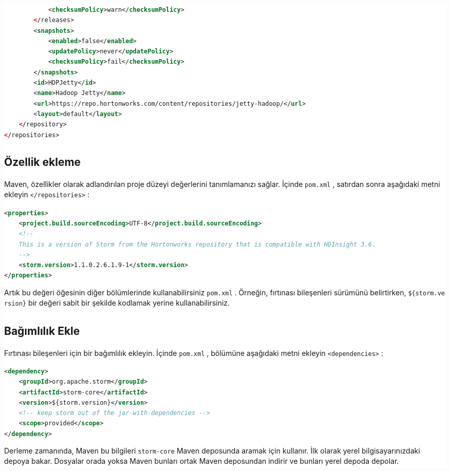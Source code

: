 ```xml
            <checksumPolicy>warn</checksumPolicy>
        </releases>
        <snapshots>
            <enabled>false</enabled>
            <updatePolicy>never</updatePolicy>
            <checksumPolicy>fail</checksumPolicy>
        </snapshots>
        <id>HDPJetty</id>
        <name>Hadoop Jetty</name>
        <url>https://repo.hortonworks.com/content/repositories/jetty-hadoop/</url>
        <layout>default</layout>
    </repository>
</repositories>
```

## <a name="add-properties"></a>Özellik ekleme

Maven, özellikler olarak adlandırılan proje düzeyi değerlerini tanımlamanızı sağlar. İçinde `pom.xml` , satırdan sonra aşağıdaki metni ekleyin `</repositories>` :

```xml
<properties>
    <project.build.sourceEncoding>UTF-8</project.build.sourceEncoding>
    <!--
    This is a version of Storm from the Hortonworks repository that is compatible with HDInsight 3.6.
    -->
    <storm.version>1.1.0.2.6.1.9-1</storm.version>
</properties>
```

Artık bu değeri öğesinin diğer bölümlerinde kullanabilirsiniz `pom.xml` . Örneğin, fırtınası bileşenleri sürümünü belirtirken, `${storm.version}` bir değeri sabit bir şekilde kodlamak yerine kullanabilirsiniz.

## <a name="add-dependencies"></a>Bağımlılık Ekle

Fırtınası bileşenleri için bir bağımlılık ekleyin. İçinde `pom.xml` , bölümüne aşağıdaki metni ekleyin `<dependencies>` :

```xml
<dependency>
    <groupId>org.apache.storm</groupId>
    <artifactId>storm-core</artifactId>
    <version>${storm.version}</version>
    <!-- keep storm out of the jar-with-dependencies -->
    <scope>provided</scope>
</dependency>
```

Derleme zamanında, Maven bu bilgileri `storm-core` Maven deposunda aramak için kullanır. İlk olarak yerel bilgisayarınızdaki depoya bakar. Dosyalar orada yoksa Maven bunları ortak Maven deposundan indirir ve bunları yerel depoda depolar.
